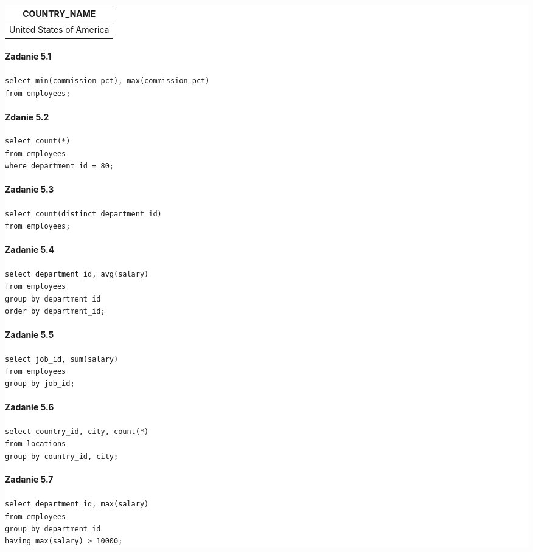 | COUNTRY_NAME |
| -- |
| United States of America |


#### Zadanie 5.1

```
select min(commission_pct), max(commission_pct)
from employees;
```


#### Zdanie 5.2

```
select count(*)
from employees
where department_id = 80;
```

#### Zadanie 5.3

```
select count(distinct department_id)
from employees;
```

#### Zadanie 5.4

```
select department_id, avg(salary)
from employees
group by department_id
order by department_id;
```

#### Zadanie 5.5

```
select job_id, sum(salary)
from employees
group by job_id;
```

#### Zadanie 5.6

```
select country_id, city, count(*)
from locations
group by country_id, city;
```

#### Zadanie 5.7

````
select department_id, max(salary)
from employees
group by department_id
having max(salary) > 10000;
````
